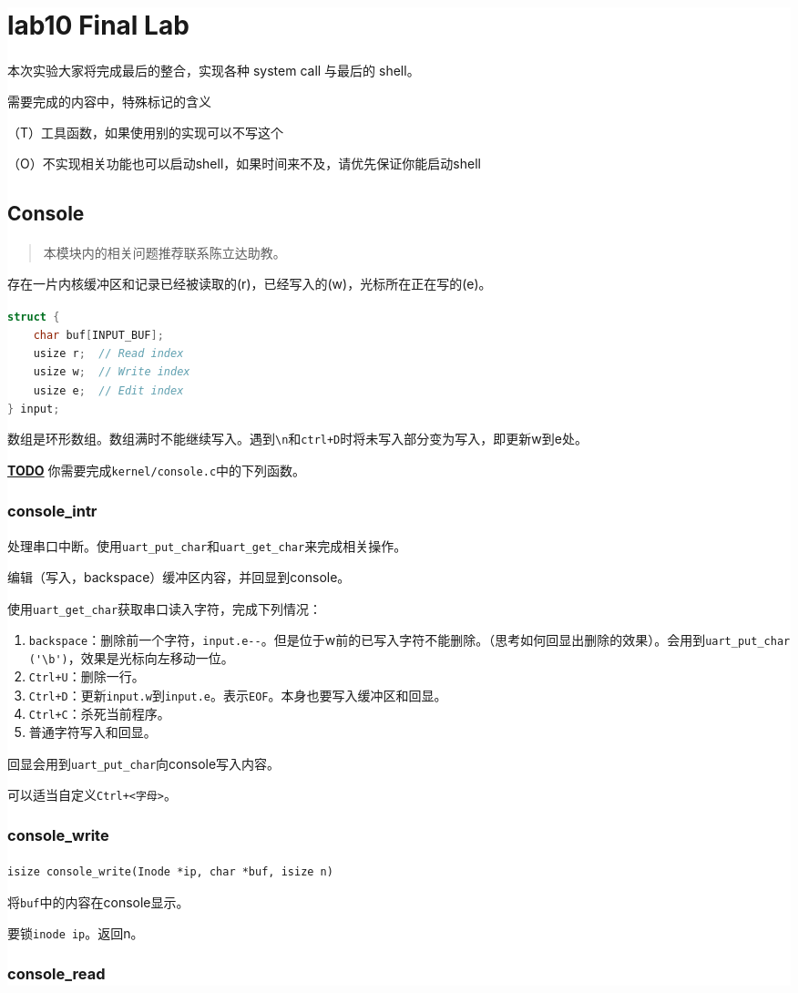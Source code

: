 # lab10 Final Lab

本次实验大家将完成最后的整合，实现各种 system call 与最后的 shell。

需要完成的内容中，特殊标记的含义

（T）工具函数，如果使用别的实现可以不写这个

（O）不实现相关功能也可以启动shell，如果时间来不及，请优先保证你能启动shell

## Console

> 本模块内的相关问题推荐联系陈立达助教。

存在一片内核缓冲区和记录已经被读取的(r)，已经写入的(w)，光标所在正在写的(e)。

```c
struct {
    char buf[INPUT_BUF];
    usize r;  // Read index
    usize w;  // Write index
    usize e;  // Edit index
} input;
```

数组是环形数组。数组满时不能继续写入。遇到`\n`和`ctrl+D`时将未写入部分变为写入，即更新w到e处。

<u>**TODO**</u> 你需要完成`kernel/console.c`中的下列函数。

### console_intr

处理串口中断。使用`uart_put_char`和`uart_get_char`来完成相关操作。

编辑（写入，backspace）缓冲区内容，并回显到console。

使用`uart_get_char`获取串口读入字符，完成下列情况：

1. `backspace`：删除前一个字符，`input.e--`。但是位于w前的已写入字符不能删除。（思考如何回显出删除的效果）。会用到`uart_put_char('\b')`，效果是光标向左移动一位。
2. `Ctrl+U`：删除一行。
3. `Ctrl+D`：更新`input.w`到`input.e`。表示`EOF`。本身也要写入缓冲区和回显。
4. `Ctrl+C`：杀死当前程序。
5. 普通字符写入和回显。

回显会用到`uart_put_char`向console写入内容。

可以适当自定义`Ctrl+<字母>`。

### console_write

`isize console_write(Inode *ip, char *buf, isize n)`

将`buf`中的内容在console显示。

要锁`inode ip`。返回n。

### console_read
